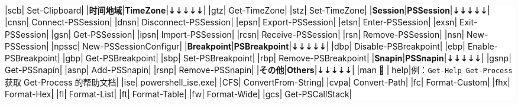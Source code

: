|scb|  Set-Clipboard|
|**时间地域**|**TimeZone**|**⇣⇣⇣⇣⇣**|
|gtz|  Get-TimeZone|
|stz|  Set-TimeZone|
|**Session**|**PSSession**|**⇣⇣⇣⇣⇣**|
|cnsn| Connect-PSSession|
|dnsn|  Disconnect-PSSession|
|epsn|  Export-PSSession|
|etsn|  Enter-PSSession|
|exsn|  Exit-PSSession|
|gsn|  Get-PSSession|
|ipsn|  Import-PSSession|
|rcsn|  Receive-PSSession|
|rsn|  Remove-PSSession|
|nsn|  New-PSSession|
|npssc|  New-PSSessionConfigur|
|**Breakpoint**|**PSBreakpoint**|**⇣⇣⇣⇣⇣**|
|dbp|  Disable-PSBreakpoint|
|ebp|  Enable-PSBreakpoint|
|gbp|  Get-PSBreakpoint|
|sbp|  Set-PSBreakpoint|
|rbp|  Remove-PSBreakpoint|
|**Snapin**|**PSSnapin**|**⇣⇣⇣⇣⇣**|
|gsnp|  Get-PSSnapin|
|asnp| Add-PSSnapin|
|rsnp|  Remove-PSSnapin|
|**その他**|**Others**|**⇣⇣⇣⇣⇣**|
|man 👙 |  help|例：`Get-Help Get-Process`  获取 Get-Process 的帮助文档|
|ise|  powershell_ise.exe|
|CFS|  ConvertFrom-String|
|cvpa|  Convert-Path|
|fc|  Format-Custom|
|fhx|  Format-Hex|
|fl|  Format-List|
|ft|  Format-Table|
|fw|  Format-Wide|
|gcs|  Get-PSCallStack|